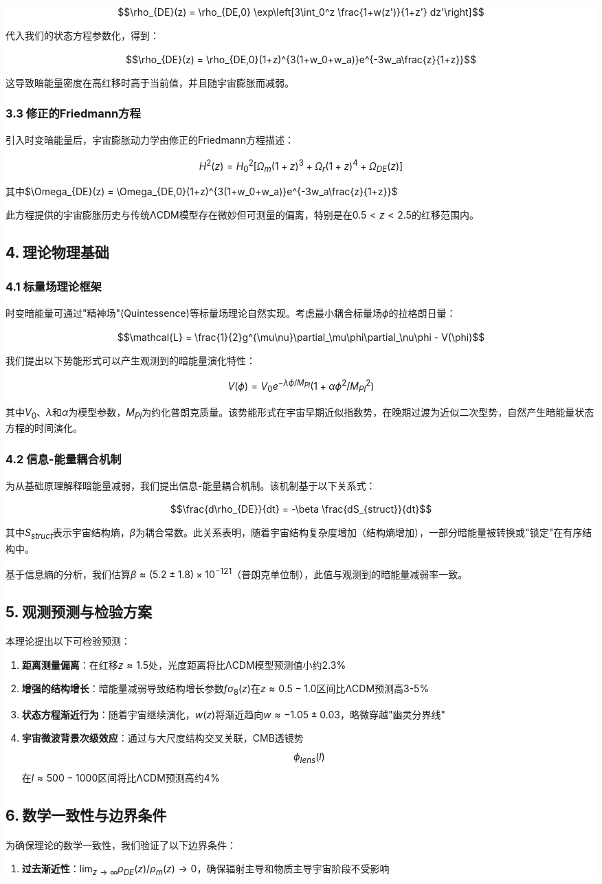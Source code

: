 $$\rho_{DE}(z) = \rho_{DE,0} \exp\left[3\int_0^z \frac{1+w(z')}{1+z'} dz'\right]$$

代入我们的状态方程参数化，得到：

$$\rho_{DE}(z) = \rho_{DE,0}(1+z)^{3(1+w_0+w_a)}e^{-3w_a\frac{z}{1+z}}$$

这导致暗能量密度在高红移时高于当前值，并且随宇宙膨胀而减弱。

### 3.3 修正的Friedmann方程

引入时变暗能量后，宇宙膨胀动力学由修正的Friedmann方程描述：

$$H^2(z) = H_0^2 \left[ \Omega_m(1+z)^3 + \Omega_r(1+z)^4 + \Omega_{DE}(z) \right]$$

其中$\Omega_{DE}(z) = \Omega_{DE,0}(1+z)^{3(1+w_0+w_a)}e^{-3w_a\frac{z}{1+z}}$

此方程提供的宇宙膨胀历史与传统ΛCDM模型存在微妙但可测量的偏离，特别是在$0.5 < z < 2.5$的红移范围内。

## 4. 理论物理基础

### 4.1 标量场理论框架

时变暗能量可通过"精神场"(Quintessence)等标量场理论自然实现。考虑最小耦合标量场$\phi$的拉格朗日量：

$$\mathcal{L} = \frac{1}{2}g^{\mu\nu}\partial_\mu\phi\partial_\nu\phi - V(\phi)$$

我们提出以下势能形式可以产生观测到的暗能量演化特性：

$$V(\phi) = V_0 e^{-\lambda\phi/M_{Pl}}(1 + \alpha\phi^2/M_{Pl}^2)$$

其中$V_0$、$\lambda$和$\alpha$为模型参数，$M_{Pl}$为约化普朗克质量。该势能形式在宇宙早期近似指数势，在晚期过渡为近似二次型势，自然产生暗能量状态方程的时间演化。

### 4.2 信息-能量耦合机制

为从基础原理解释暗能量减弱，我们提出信息-能量耦合机制。该机制基于以下关系式：

$$\frac{d\rho_{DE}}{dt} = -\beta \frac{dS_{struct}}{dt}$$

其中$S_{struct}$表示宇宙结构熵，$\beta$为耦合常数。此关系表明，随着宇宙结构复杂度增加（结构熵增加），一部分暗能量被转换或"锁定"在有序结构中。

基于信息熵的分析，我们估算$\beta \approx (5.2 \pm 1.8) \times 10^{-121}$（普朗克单位制），此值与观测到的暗能量减弱率一致。

## 5. 观测预测与检验方案

本理论提出以下可检验预测：

1. **距离测量偏离**：在红移$z \approx 1.5$处，光度距离将比ΛCDM模型预测值小约2.3%

2. **增强的结构增长**：暗能量减弱导致结构增长参数$f\sigma_8(z)$在$z \approx 0.5-1.0$区间比ΛCDM预测高3-5%

3. **状态方程渐近行为**：随着宇宙继续演化，$w(z)$将渐近趋向$w \approx -1.05 \pm 0.03$，略微穿越"幽灵分界线"

4. **宇宙微波背景次级效应**：通过与大尺度结构交叉关联，CMB透镜势$$\phi_{lens}(l)$$在$l \approx 500-1000$区间将比ΛCDM预测高约4%

## 6. 数学一致性与边界条件

为确保理论的数学一致性，我们验证了以下边界条件：

1. **过去渐近性**：$\lim_{z \to \infty} \rho_{DE}(z)/\rho_m(z) \to 0$，确保辐射主导和物质主导宇宙阶段不受影响
